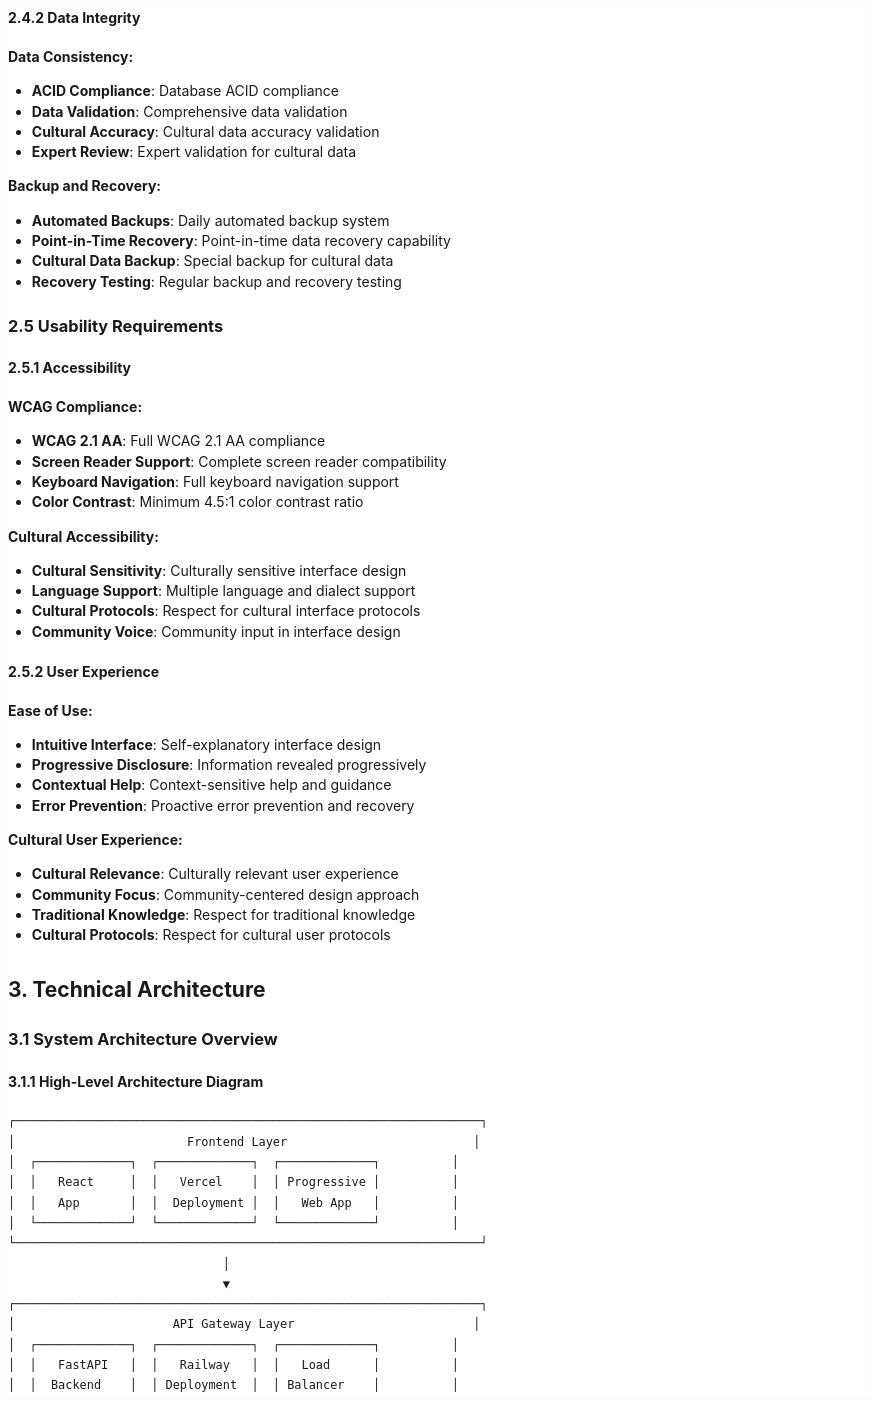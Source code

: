 #### 2.4.2 Data Integrity

**Data Consistency:**
- **ACID Compliance**: Database ACID compliance
- **Data Validation**: Comprehensive data validation
- **Cultural Accuracy**: Cultural data accuracy validation
- **Expert Review**: Expert validation for cultural data

**Backup and Recovery:**
- **Automated Backups**: Daily automated backup system
- **Point-in-Time Recovery**: Point-in-time data recovery capability
- **Cultural Data Backup**: Special backup for cultural data
- **Recovery Testing**: Regular backup and recovery testing

### 2.5 Usability Requirements

#### 2.5.1 Accessibility

**WCAG Compliance:**
- **WCAG 2.1 AA**: Full WCAG 2.1 AA compliance
- **Screen Reader Support**: Complete screen reader compatibility
- **Keyboard Navigation**: Full keyboard navigation support
- **Color Contrast**: Minimum 4.5:1 color contrast ratio

**Cultural Accessibility:**
- **Cultural Sensitivity**: Culturally sensitive interface design
- **Language Support**: Multiple language and dialect support
- **Cultural Protocols**: Respect for cultural interface protocols
- **Community Voice**: Community input in interface design

#### 2.5.2 User Experience

**Ease of Use:**
- **Intuitive Interface**: Self-explanatory interface design
- **Progressive Disclosure**: Information revealed progressively
- **Contextual Help**: Context-sensitive help and guidance
- **Error Prevention**: Proactive error prevention and recovery

**Cultural User Experience:**
- **Cultural Relevance**: Culturally relevant user experience
- **Community Focus**: Community-centered design approach
- **Traditional Knowledge**: Respect for traditional knowledge
- **Cultural Protocols**: Respect for cultural user protocols

## 3. Technical Architecture

### 3.1 System Architecture Overview

#### 3.1.1 High-Level Architecture Diagram

```
┌─────────────────────────────────────────────────────────────────┐
│                        Frontend Layer                          │
│  ┌─────────────┐  ┌─────────────┐  ┌─────────────┐          │
│  │   React     │  │   Vercel    │  │ Progressive │          │
│  │   App       │  │  Deployment │  │   Web App   │          │
│  └─────────────┘  └─────────────┘  └─────────────┘          │
└─────────────────────────────────────────────────────────────────┘
                              │
                              ▼
┌─────────────────────────────────────────────────────────────────┐
│                      API Gateway Layer                         │
│  ┌─────────────┐  ┌─────────────┐  ┌─────────────┐          │
│  │   FastAPI   │  │   Railway   │  │   Load      │          │
│  │  Backend    │  │ Deployment  │  │ Balancer    │          │
```